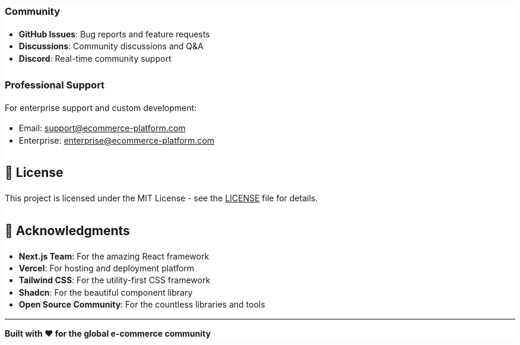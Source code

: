 ### Community
- **GitHub Issues**: Bug reports and feature requests
- **Discussions**: Community discussions and Q&A
- **Discord**: Real-time community support

### Professional Support
For enterprise support and custom development:
- Email: support@ecommerce-platform.com
- Enterprise: enterprise@ecommerce-platform.com

## 📄 License

This project is licensed under the MIT License - see the [LICENSE](LICENSE) file for details.

## 🙏 Acknowledgments

- **Next.js Team**: For the amazing React framework
- **Vercel**: For hosting and deployment platform
- **Tailwind CSS**: For the utility-first CSS framework
- **Shadcn**: For the beautiful component library
- **Open Source Community**: For the countless libraries and tools

---

**Built with ❤️ for the global e-commerce community**
